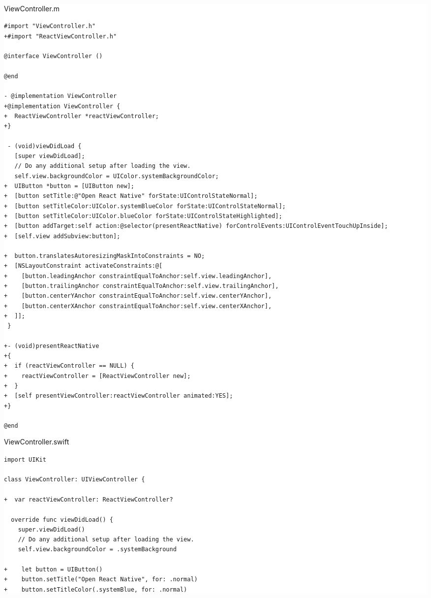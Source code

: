 ViewController.m

```
#import "ViewController.h"  
+#import "ReactViewController.h"  
  
@interface ViewController ()  
  
@end  
  
- @implementation ViewController  
+@implementation ViewController {  
+  ReactViewController *reactViewController;  
+}  
  
 - (void)viewDidLoad {  
   [super viewDidLoad];  
   // Do any additional setup after loading the view.  
   self.view.backgroundColor = UIColor.systemBackgroundColor;  
+  UIButton *button = [UIButton new];  
+  [button setTitle:@"Open React Native" forState:UIControlStateNormal];  
+  [button setTitleColor:UIColor.systemBlueColor forState:UIControlStateNormal];  
+  [button setTitleColor:UIColor.blueColor forState:UIControlStateHighlighted];  
+  [button addTarget:self action:@selector(presentReactNative) forControlEvents:UIControlEventTouchUpInside];  
+  [self.view addSubview:button];  
  
+  button.translatesAutoresizingMaskIntoConstraints = NO;  
+  [NSLayoutConstraint activateConstraints:@[  
+    [button.leadingAnchor constraintEqualToAnchor:self.view.leadingAnchor],  
+    [button.trailingAnchor constraintEqualToAnchor:self.view.trailingAnchor],  
+    [button.centerYAnchor constraintEqualToAnchor:self.view.centerYAnchor],  
+    [button.centerXAnchor constraintEqualToAnchor:self.view.centerXAnchor],  
+  ]];  
 }  
  
+- (void)presentReactNative  
+{  
+  if (reactViewController == NULL) {  
+    reactViewController = [ReactViewController new];  
+  }  
+  [self presentViewController:reactViewController animated:YES];  
+}  
  
@end  

```

ViewController.swift

```
import UIKit  
  
class ViewController: UIViewController {  
  
+  var reactViewController: ReactViewController?  
  
  override func viewDidLoad() {  
    super.viewDidLoad()  
    // Do any additional setup after loading the view.  
    self.view.backgroundColor = .systemBackground  
  
+    let button = UIButton()  
+    button.setTitle("Open React Native", for: .normal)  
+    button.setTitleColor(.systemBlue, for: .normal)  
```